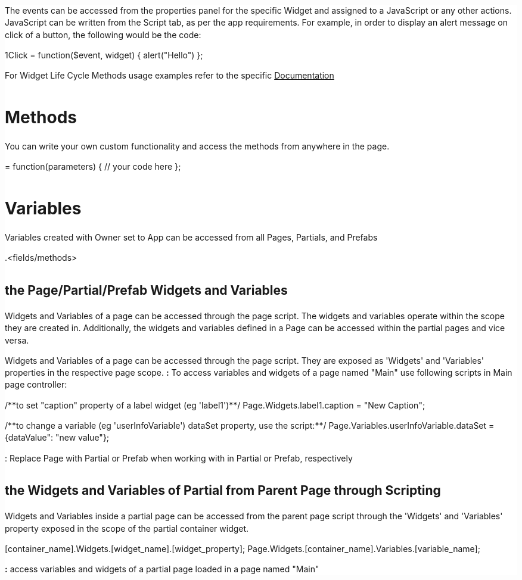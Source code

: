 The events can be accessed from the properties panel for the specific Widget and assigned to a JavaScript or any other actions. JavaScript can be written from the Script tab, as per the app requirements. For example, in order to display an alert message on click of a button, the following would be the code:

1Click = function($event, widget) {
    alert("Hello")
};

For Widget Life Cycle Methods usage examples refer to the specific [Documentation](/learn/app-development/widgets/widget-library/)

# Methods

You can write your own custom functionality and access the methods from anywhere in the page.

 = function(parameters) {
// your code here
};

# Variables

Variables created with Owner set to App can be accessed from all Pages, Partials, and Prefabs

<variable-name>.<fields/methods>

## the Page/Partial/Prefab Widgets and Variables

Widgets and Variables of a page can be accessed through the page script. The widgets and variables operate within the scope they are created in. Additionally, the widgets and variables defined in a Page can be accessed within the partial pages and vice versa.

Widgets and Variables of a page can be accessed through the page script. They are exposed as 'Widgets' and 'Variables' properties in the respective page scope. **:** To access variables and widgets of a page named "Main" use following scripts in Main page controller:

  /\*\*to set "caption" property of a label widget (eg 'label1')\*\*/
  Page.Widgets.label1.caption = "New Caption";

  /\*\*to change a variable (eg 'userInfoVariable') dataSet property, use the script:\*\*/
  Page.Variables.userInfoVariable.dataSet = {dataValue": "new value"};

: Replace Page with Partial or Prefab when working with in Partial or Prefab, respectively

## the Widgets and Variables of Partial from Parent Page through Scripting

Widgets and Variables inside a partial page can be accessed from the parent page script through the 'Widgets' and 'Variables' property exposed in the scope of the partial container widget.

\[container\_name\].Widgets.\[widget\_name\].\[widget\_property\];
Page.Widgets.\[container\_name\].Variables.\[variable\_name\];

**:** access variables and widgets of a partial page loaded in a page named "Main"
